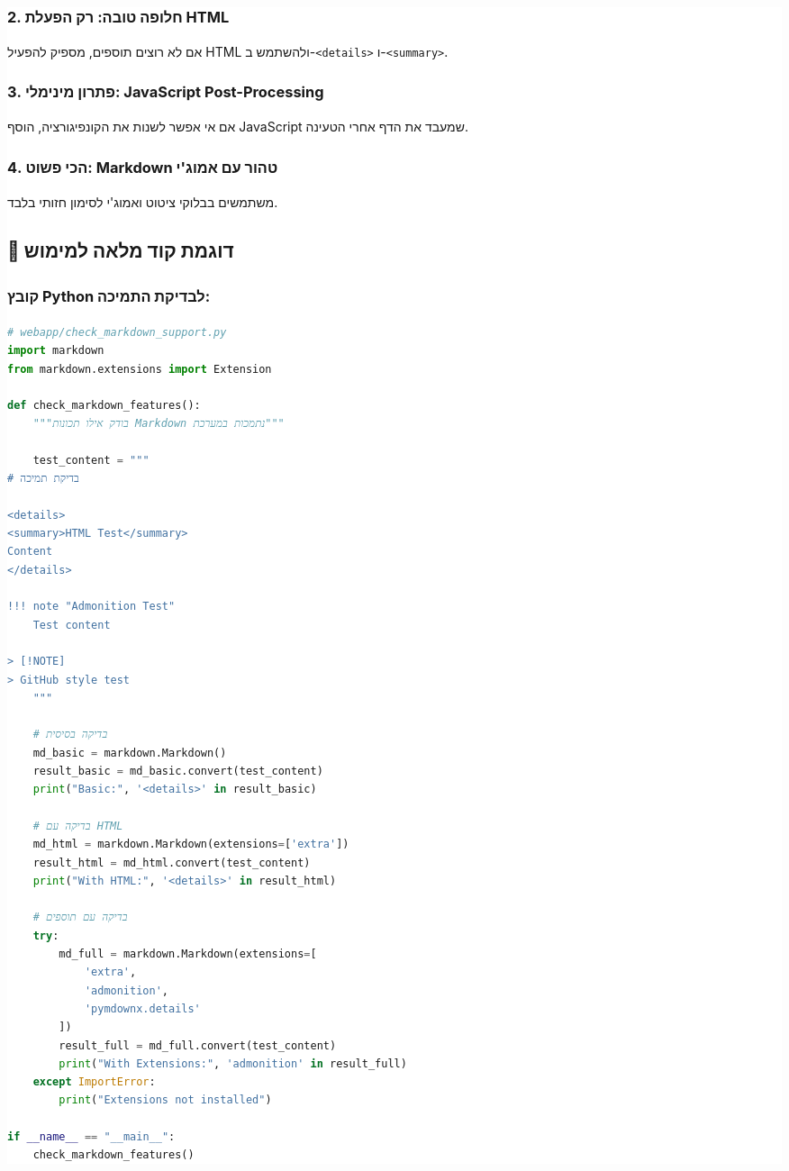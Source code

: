 ### 2. **חלופה טובה:** רק הפעלת HTML
אם לא רוצים תוספים, מספיק להפעיל HTML ולהשתמש ב-`<details>` ו-`<summary>`.

### 3. **פתרון מינימלי:** JavaScript Post-Processing
אם אי אפשר לשנות את הקונפיגורציה, הוסף JavaScript שמעבד את הדף אחרי הטעינה.

### 4. **הכי פשוט:** Markdown טהור עם אמוג'י
משתמשים בבלוקי ציטוט ואמוג'י לסימון חזותי בלבד.

## 📝 דוגמת קוד מלאה למימוש

### קובץ Python לבדיקת התמיכה:
```python
# webapp/check_markdown_support.py
import markdown
from markdown.extensions import Extension

def check_markdown_features():
    """בודק אילו תכונות Markdown נתמכות במערכת"""
    
    test_content = """
# בדיקת תמיכה
    
<details>
<summary>HTML Test</summary>
Content
</details>

!!! note "Admonition Test"
    Test content

> [!NOTE]
> GitHub style test
    """
    
    # בדיקה בסיסית
    md_basic = markdown.Markdown()
    result_basic = md_basic.convert(test_content)
    print("Basic:", '<details>' in result_basic)
    
    # בדיקה עם HTML
    md_html = markdown.Markdown(extensions=['extra'])
    result_html = md_html.convert(test_content)
    print("With HTML:", '<details>' in result_html)
    
    # בדיקה עם תוספים
    try:
        md_full = markdown.Markdown(extensions=[
            'extra',
            'admonition',
            'pymdownx.details'
        ])
        result_full = md_full.convert(test_content)
        print("With Extensions:", 'admonition' in result_full)
    except ImportError:
        print("Extensions not installed")

if __name__ == "__main__":
    check_markdown_features()
```
